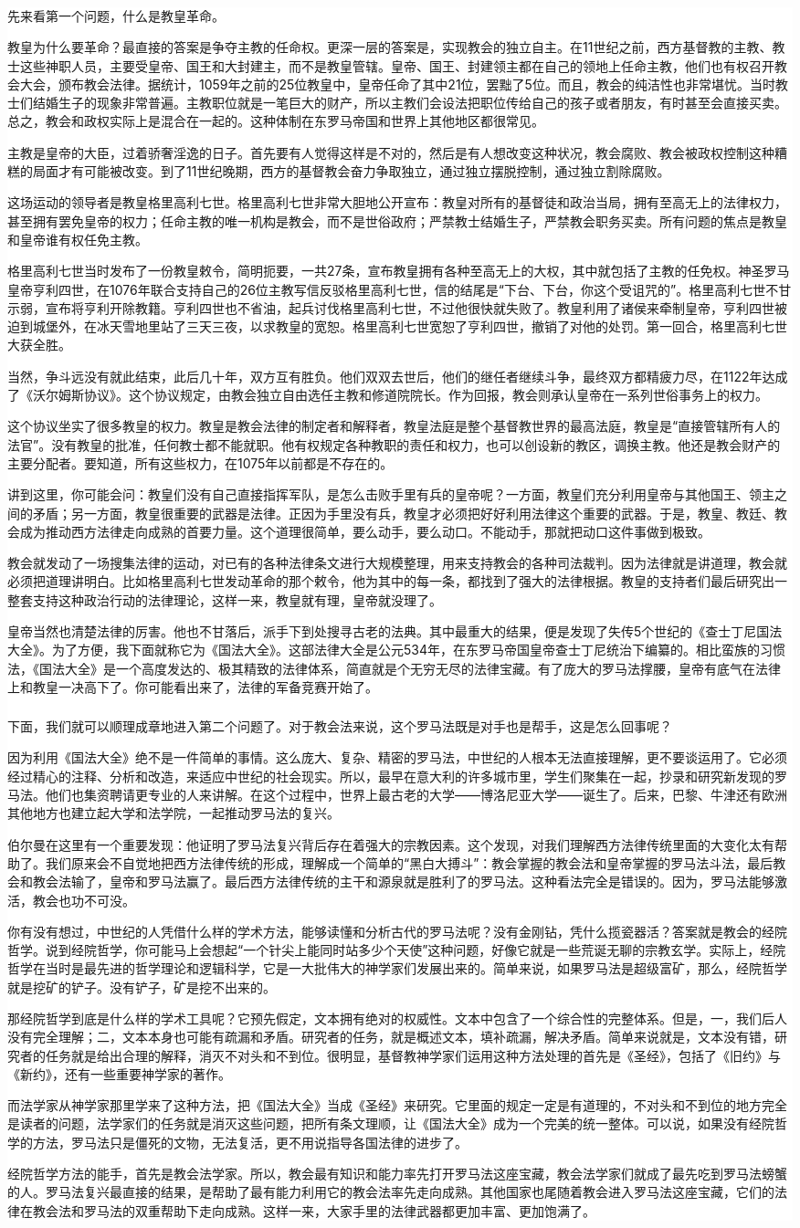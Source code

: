 

先来看第一个问题，什么是教皇革命。

教皇为什么要革命？最直接的答案是争夺主教的任命权。更深一层的答案是，实现教会的独立自主。在11世纪之前，西方基督教的主教、教士这些神职人员，主要受皇帝、国王和大封建主，而不是教皇管辖。皇帝、国王、封建领主都在自己的领地上任命主教，他们也有权召开教会大会，颁布教会法律。据统计，1059年之前的25位教皇中，皇帝任命了其中21位，罢黜了5位。而且，教会的纯洁性也非常堪忧。当时教士们结婚生子的现象非常普遍。主教职位就是一笔巨大的财产，所以主教们会设法把职位传给自己的孩子或者朋友，有时甚至会直接买卖。总之，教会和政权实际上是混合在一起的。这种体制在东罗马帝国和世界上其他地区都很常见。

主教是皇帝的大臣，过着骄奢淫逸的日子。首先要有人觉得这样是不对的，然后是有人想改变这种状况，教会腐败、教会被政权控制这种糟糕的局面才有可能被改变。到了11世纪晚期，西方的基督教会奋力争取独立，通过独立摆脱控制，通过独立割除腐败。

这场运动的领导者是教皇格里高利七世。格里高利七世非常大胆地公开宣布：教皇对所有的基督徒和政治当局，拥有至高无上的法律权力，甚至拥有罢免皇帝的权力；任命主教的唯一机构是教会，而不是世俗政府；严禁教士结婚生子，严禁教会职务买卖。所有问题的焦点是教皇和皇帝谁有权任免主教。

格里高利七世当时发布了一份教皇敕令，简明扼要，一共27条，宣布教皇拥有各种至高无上的大权，其中就包括了主教的任免权。神圣罗马皇帝亨利四世，在1076年联合支持自己的26位主教写信反驳格里高利七世，信的结尾是“下台、下台，你这个受诅咒的”。格里高利七世不甘示弱，宣布将亨利开除教籍。亨利四世也不省油，起兵讨伐格里高利七世，不过他很快就失败了。教皇利用了诸侯来牵制皇帝，亨利四世被迫到城堡外，在冰天雪地里站了三天三夜，以求教皇的宽恕。格里高利七世宽恕了亨利四世，撤销了对他的处罚。第一回合，格里高利七世大获全胜。

当然，争斗远没有就此结束，此后几十年，双方互有胜负。他们双双去世后，他们的继任者继续斗争，最终双方都精疲力尽，在1122年达成了《沃尔姆斯协议》。这个协议规定，由教会独立自由选任主教和修道院院长。作为回报，教会则承认皇帝在一系列世俗事务上的权力。

这个协议坐实了很多教皇的权力。教皇是教会法律的制定者和解释者，教皇法庭是整个基督教世界的最高法庭，教皇是“直接管辖所有人的法官”。没有教皇的批准，任何教士都不能就职。他有权规定各种教职的责任和权力，也可以创设新的教区，调换主教。他还是教会财产的主要分配者。要知道，所有这些权力，在1075年以前都是不存在的。

讲到这里，你可能会问：教皇们没有自己直接指挥军队，是怎么击败手里有兵的皇帝呢？一方面，教皇们充分利用皇帝与其他国王、领主之间的矛盾；另一方面，教皇很重要的武器是法律。正因为手里没有兵，教皇才必须把好好利用法律这个重要的武器。于是，教皇、教廷、教会成为推动西方法律走向成熟的首要力量。这个道理很简单，要么动手，要么动口。不能动手，那就把动口这件事做到极致。

教会就发动了一场搜集法律的运动，对已有的各种法律条文进行大规模整理，用来支持教会的各种司法裁判。因为法律就是讲道理，教会就必须把道理讲明白。比如格里高利七世发动革命的那个敕令，他为其中的每一条，都找到了强大的法律根据。教皇的支持者们最后研究出一整套支持这种政治行动的法律理论，这样一来，教皇就有理，皇帝就没理了。

皇帝当然也清楚法律的厉害。他也不甘落后，派手下到处搜寻古老的法典。其中最重大的结果，便是发现了失传5个世纪的《查士丁尼国法大全》。为了方便，我下面就称它为《国法大全》。这部法律大全是公元534年，在东罗马帝国皇帝查士丁尼统治下编纂的。相比蛮族的习惯法，《国法大全》是一个高度发达的、极其精致的法律体系，简直就是个无穷无尽的法律宝藏。有了庞大的罗马法撑腰，皇帝有底气在法律上和教皇一决高下了。你可能看出来了，法律的军备竞赛开始了。

###  



下面，我们就可以顺理成章地进入第二个问题了。对于教会法来说，这个罗马法既是对手也是帮手，这是怎么回事呢？

因为利用《国法大全》绝不是一件简单的事情。这么庞大、复杂、精密的罗马法，中世纪的人根本无法直接理解，更不要谈运用了。它必须经过精心的注释、分析和改造，来适应中世纪的社会现实。所以，最早在意大利的许多城市里，学生们聚集在一起，抄录和研究新发现的罗马法。他们也集资聘请更专业的人来讲解。在这个过程中，世界上最古老的大学——博洛尼亚大学——诞生了。后来，巴黎、牛津还有欧洲其他地方也建立起大学和法学院，一起推动罗马法的复兴。

伯尔曼在这里有一个重要发现：他证明了罗马法复兴背后存在着强大的宗教因素。这个发现，对我们理解西方法律传统里面的大变化太有帮助了。我们原来会不自觉地把西方法律传统的形成，理解成一个简单的“黑白大搏斗”：教会掌握的教会法和皇帝掌握的罗马法斗法，最后教会和教会法输了，皇帝和罗马法赢了。最后西方法律传统的主干和源泉就是胜利了的罗马法。这种看法完全是错误的。因为，罗马法能够激活，教会也功不可没。

你有没有想过，中世纪的人凭借什么样的学术方法，能够读懂和分析古代的罗马法呢？没有金刚钻，凭什么揽瓷器活？答案就是教会的经院哲学。说到经院哲学，你可能马上会想起“一个针尖上能同时站多少个天使”这种问题，好像它就是一些荒诞无聊的宗教玄学。实际上，经院哲学在当时是最先进的哲学理论和逻辑科学，它是一大批伟大的神学家们发展出来的。简单来说，如果罗马法是超级富矿，那么，经院哲学就是挖矿的铲子。没有铲子，矿是挖不出来的。

那经院哲学到底是什么样的学术工具呢？它预先假定，文本拥有绝对的权威性。文本中包含了一个综合性的完整体系。但是，一，我们后人没有完全理解；二，文本本身也可能有疏漏和矛盾。研究者的任务，就是概述文本，填补疏漏，解决矛盾。简单来说就是，文本没有错，研究者的任务就是给出合理的解释，消灭不对头和不到位。很明显，基督教神学家们运用这种方法处理的首先是《圣经》，包括了《旧约》与《新约》，还有一些重要神学家的著作。

而法学家从神学家那里学来了这种方法，把《国法大全》当成《圣经》来研究。它里面的规定一定是有道理的，不对头和不到位的地方完全是读者的问题，法学家们的任务就是消灭这些问题，把所有条文理顺，让《国法大全》成为一个完美的统一整体。可以说，如果没有经院哲学的方法，罗马法只是僵死的文物，无法复活，更不用说指导各国法律的进步了。

经院哲学方法的能手，首先是教会法学家。所以，教会最有知识和能力率先打开罗马法这座宝藏，教会法学家们就成了最先吃到罗马法螃蟹的人。罗马法复兴最直接的结果，是帮助了最有能力利用它的教会法率先走向成熟。其他国家也尾随着教会进入罗马法这座宝藏，它们的法律在教会法和罗马法的双重帮助下走向成熟。这样一来，大家手里的法律武器都更加丰富、更加饱满了。

